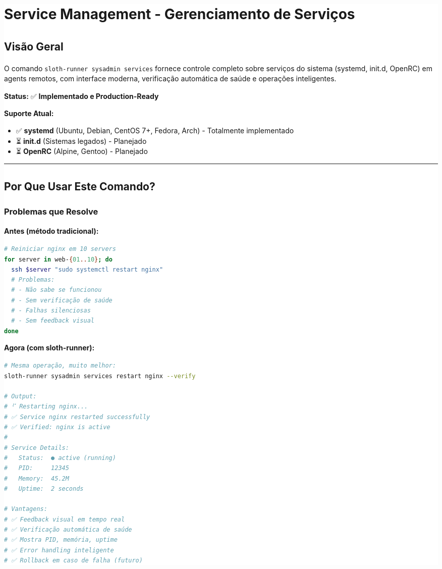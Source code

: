 # Service Management - Gerenciamento de Serviços

## Visão Geral

O comando `sloth-runner sysadmin services` fornece controle completo sobre serviços do sistema (systemd, init.d, OpenRC) em agents remotos, com interface moderna, verificação automática de saúde e operações inteligentes.

**Status:** ✅ **Implementado e Production-Ready**

**Suporte Atual:**
- ✅ **systemd** (Ubuntu, Debian, CentOS 7+, Fedora, Arch) - Totalmente implementado
- ⏳ **init.d** (Sistemas legados) - Planejado
- ⏳ **OpenRC** (Alpine, Gentoo) - Planejado

---

## Por Que Usar Este Comando?

### Problemas que Resolve

**Antes (método tradicional):**
```bash
# Reiniciar nginx em 10 servers
for server in web-{01..10}; do
  ssh $server "sudo systemctl restart nginx"
  # Problemas:
  # - Não sabe se funcionou
  # - Sem verificação de saúde
  # - Falhas silenciosas
  # - Sem feedback visual
done
```

**Agora (com sloth-runner):**
```bash
# Mesma operação, muito melhor:
sloth-runner sysadmin services restart nginx --verify

# Output:
# ⠋ Restarting nginx...
# ✅ Service nginx restarted successfully
# ✅ Verified: nginx is active
#
# Service Details:
#   Status:  ● active (running)
#   PID:     12345
#   Memory:  45.2M
#   Uptime:  2 seconds

# Vantagens:
# ✅ Feedback visual em tempo real
# ✅ Verificação automática de saúde
# ✅ Mostra PID, memória, uptime
# ✅ Error handling inteligente
# ✅ Rollback em caso de falha (futuro)
```
